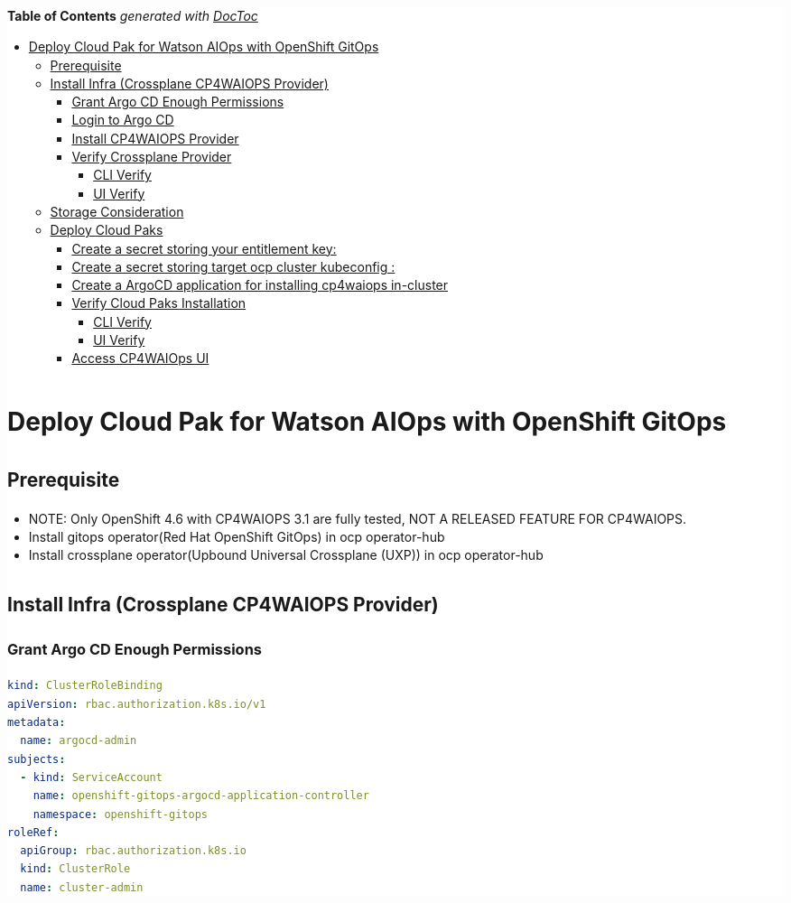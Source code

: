 

**Table of Contents**  *generated with [DocToc](https://github.com/thlorenz/doctoc)*

- [Deploy Cloud Pak for Watson AIOps with OpenShift GitOps](#deploy-cloud-pak-for-watson-aiops-with-openshift-gitops)
  - [Prerequisite](#prerequisite)
  - [Install Infra (Crossplane CP4WAIOPS Provider)](#install-infra-crossplane-cp4waiops-provider)
    - [Grant Argo CD Enough Permissions](#grant-argo-cd-enough-permissions)
    - [Login to Argo CD](#login-to-argo-cd)
    - [Install CP4WAIOPS Provider](#install-cp4waiops-provider)
    - [Verify Crossplane Provider](#verify-crossplane-provider)
      - [CLI Verify](#cli-verify)
      - [UI Verify](#ui-verify)
  - [Storage Consideration](#storage-consideration)
  - [Deploy Cloud Paks](#deploy-cloud-paks)
    - [Create a secret storing your entitlement key:](#create-a-secret-storing-your-entitlement-key)
    - [Create a secret storing target ocp cluster kubeconfig :](#create-a-secret-storing-target-ocp-cluster-kubeconfig-)
    - [Create a ArgoCD application for installing cp4waiops in-cluster](#create-a-argocd-application-for-installing-cp4waiops-in-cluster)
    - [Verify Cloud Paks Installation](#verify-cloud-paks-installation)
      - [CLI Verify](#cli-verify-1)
      - [UI Verify](#ui-verify-1)
    - [Access CP4WAIOps UI](#access-cp4waiops-ui)



# Deploy Cloud Pak for Watson AIOps with OpenShift GitOps

## Prerequisite

- NOTE: Only OpenShift 4.6 with CP4WAIOPS 3.1 are fully tested, NOT A RELEASED FEATURE FOR CP4WAIOPS.
- Install gitops operator(Red Hat OpenShift GitOps) in ocp operator-hub
- Install crossplane operator(Upbound Universal Crossplane (UXP)) in ocp operator-hub

## Install Infra (Crossplane CP4WAIOPS Provider)

### Grant Argo CD Enough Permissions

```yaml
kind: ClusterRoleBinding
apiVersion: rbac.authorization.k8s.io/v1
metadata:
  name: argocd-admin
subjects:
  - kind: ServiceAccount
    name: openshift-gitops-argocd-application-controller
    namespace: openshift-gitops
roleRef:
  apiGroup: rbac.authorization.k8s.io
  kind: ClusterRole
  name: cluster-admin
```
